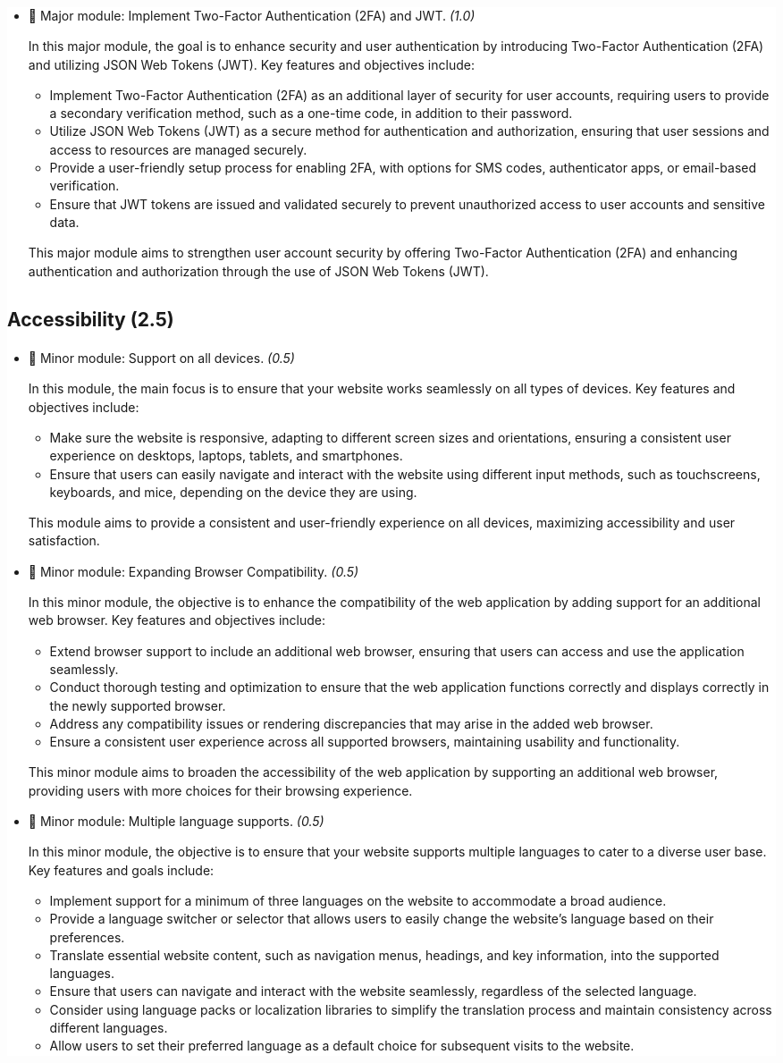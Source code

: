 - 🔎 Major module: Implement Two-Factor Authentication (2FA) and JWT. _(1.0)_

	In this major module, the goal is to enhance security and user authentication by introducing Two-Factor Authentication (2FA) and utilizing JSON Web Tokens (JWT). Key features and objectives include:

	- Implement Two-Factor Authentication (2FA) as an additional layer of security for user accounts, requiring users to provide a secondary verification method, such as a one-time code, in addition to their password.
	- Utilize JSON Web Tokens (JWT) as a secure method for authentication and authorization, ensuring that user sessions and access to resources are managed securely.
	- Provide a user-friendly setup process for enabling 2FA, with options for SMS codes, authenticator apps, or email-based verification.
	- Ensure that JWT tokens are issued and validated securely to prevent unauthorized access to user accounts and sensitive data.

	This major module aims to strengthen user account security by offering Two-Factor Authentication (2FA) and enhancing authentication and authorization through the use of JSON Web Tokens (JWT).

## Accessibility (2.5)

- 🔎 Minor module: Support on all devices. _(0.5)_

	In this module, the main focus is to ensure that your website works seamlessly on all types of devices. Key features and objectives include:
	- Make sure the website is responsive, adapting to different screen sizes and orientations, ensuring a consistent user experience on desktops, laptops, tablets, and smartphones.
	- Ensure that users can easily navigate and interact with the website using different input methods, such as touchscreens, keyboards, and mice, depending on the device they are using.

	This module aims to provide a consistent and user-friendly experience on all devices, maximizing accessibility and user satisfaction.

- 🔎 Minor module: Expanding Browser Compatibility. _(0.5)_

	In this minor module, the objective is to enhance the compatibility of the web 	application by adding support for an additional web browser. Key features and objectives include:

	- Extend browser support to include an additional web browser, ensuring that users can access and use the application seamlessly.
	- Conduct thorough testing and optimization to ensure that the web application functions correctly and displays correctly in the newly supported browser.
	- Address any compatibility issues or rendering discrepancies that may arise in the added web browser.
	- Ensure a consistent user experience across all supported browsers, maintaining usability and functionality.

	This minor module aims to broaden the accessibility of the web application by supporting an additional web browser, providing users with more choices for their browsing experience.

- 🔎 Minor module: Multiple language supports. _(0.5)_

	In this minor module, the objective is to ensure that your website supports multiple languages to cater to a diverse user base. Key features and goals include:

	- Implement support for a minimum of three languages on the website to accommodate a broad audience.
	- Provide a language switcher or selector that allows users to easily change the website’s language based on their preferences.
	- Translate essential website content, such as navigation menus, headings, and key information, into the supported languages.
	- Ensure that users can navigate and interact with the website seamlessly, regardless of the selected language.
	- Consider using language packs or localization libraries to simplify the translation process and maintain consistency across different languages.
	- Allow users to set their preferred language as a default choice for subsequent visits to the website.
